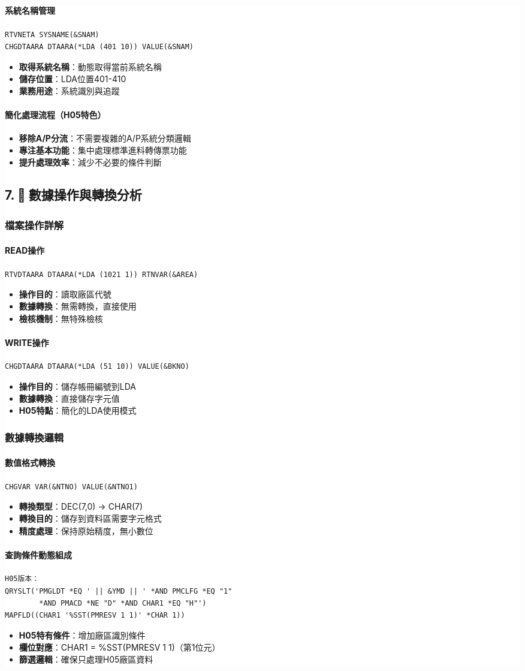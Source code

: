 #### 系統名稱管理
```
RTVNETA SYSNAME(&SNAM)
CHGDTAARA DTAARA(*LDA (401 10)) VALUE(&SNAM)
```
- **取得系統名稱**：動態取得當前系統名稱
- **儲存位置**：LDA位置401-410
- **業務用途**：系統識別與追蹤

#### 簡化處理流程（H05特色）
- **移除A/P分流**：不需要複雜的A/P系統分類邏輯
- **專注基本功能**：集中處理標準進料轉傳票功能
- **提升處理效率**：減少不必要的條件判斷

## 7. 🎯 數據操作與轉換分析

### 檔案操作詳解

#### READ操作
```
RTVDTAARA DTAARA(*LDA (1021 1)) RTNVAR(&AREA)
```
- **操作目的**：讀取廠區代號
- **數據轉換**：無需轉換，直接使用
- **檢核機制**：無特殊檢核

#### WRITE操作
```
CHGDTAARA DTAARA(*LDA (51 10)) VALUE(&BKNO)
```
- **操作目的**：儲存帳冊編號到LDA
- **數據轉換**：直接儲存字元值
- **H05特點**：簡化的LDA使用模式

### 數據轉換邏輯

#### 數值格式轉換
```
CHGVAR VAR(&NTNO) VALUE(&NTNO1)
```
- **轉換類型**：DEC(7,0) → CHAR(7)
- **轉換目的**：儲存到資料區需要字元格式
- **精度處理**：保持原始精度，無小數位

#### 查詢條件動態組成
```
H05版本：
QRYSLT('PMGLDT *EQ ' || &YMD || ' *AND PMCLFG *EQ "1" 
        *AND PMACD *NE "D" *AND CHAR1 *EQ "H"')
MAPFLD((CHAR1 '%SST(PMRESV 1 1)' *CHAR 1))
```
- **H05特有條件**：增加廠區識別條件
- **欄位對應**：CHAR1 = %SST(PMRESV 1 1)（第1位元）
- **篩選邏輯**：確保只處理H05廠區資料
